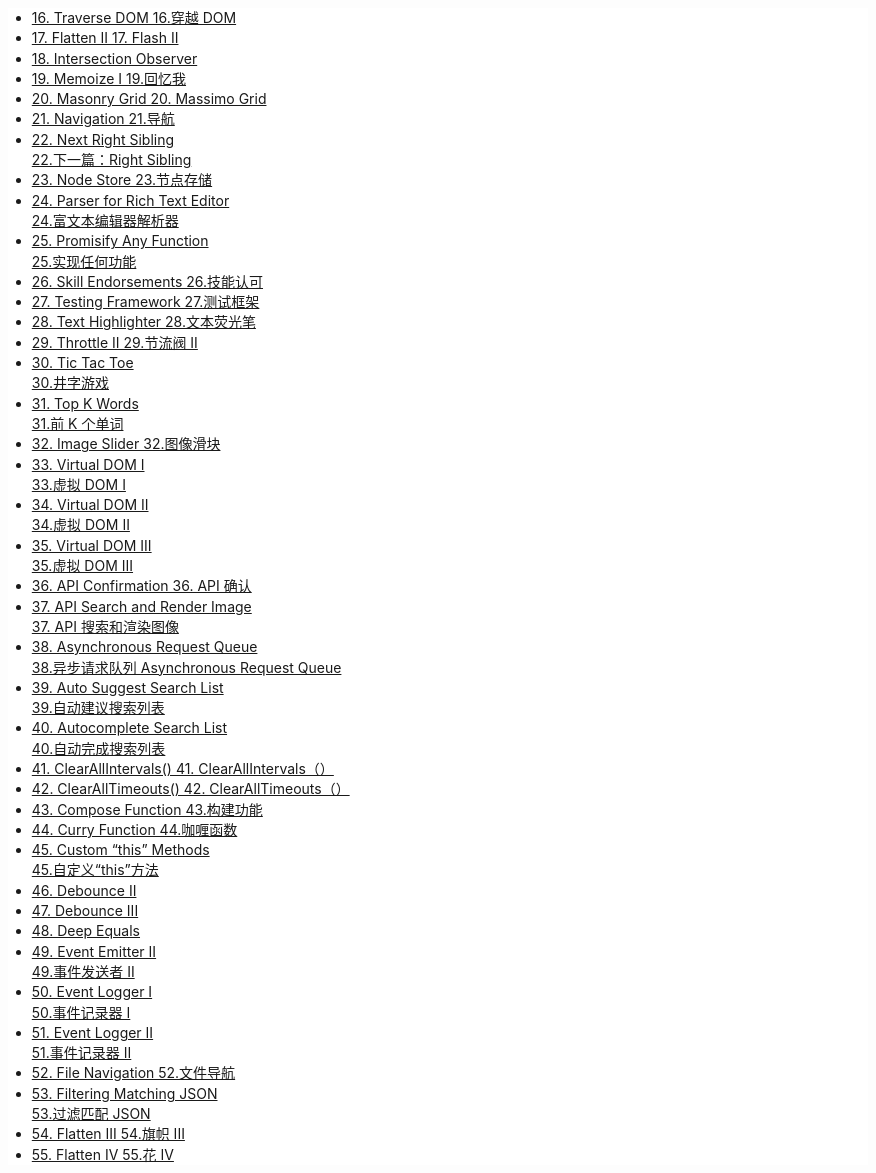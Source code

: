 - [16\. Traverse DOM 16.穿越 DOM](https://frontendlead.com/coding-questions/traverse-dom)
- [17\. Flatten II 17\. Flash II](https://frontendlead.com/coding-questions/flatten-array-with-depth)
- [18\. Intersection Observer](https://frontendlead.com/coding-questions/intersection-observer)
- [19\. Memoize I 19.回忆我](https://frontendlead.com/coding-questions/memoize-i)
- [20\. Masonry Grid 20\. Massimo Grid](https://frontendlead.com/coding-questions/masonry-grid)
- [21\. Navigation 21.导航](https://frontendlead.com/coding-questions/navigation)
- [22\. Next Right Sibling  
	22.下一篇：Right Sibling](https://frontendlead.com/coding-questions/next-right-sibling)
- [23\. Node Store 23.节点存储](https://frontendlead.com/coding-questions/node-store)
- [24\. Parser for Rich Text Editor  
	24.富文本编辑器解析器](https://frontendlead.com/coding-questions/parser-for-rich-text-editor)
- [25\. Promisify Any Function  
	25.实现任何功能](https://frontendlead.com/coding-questions/promisify-any-function)
- [26\. Skill Endorsements 26.技能认可](https://frontendlead.com/coding-questions/aggregate-skill-endorsements-javascript-guide)
- [27\. Testing Framework 27.测试框架](https://frontendlead.com/coding-questions/testing-framework)
- [28\. Text Highlighter 28.文本荧光笔](https://frontendlead.com/coding-questions/text-highlighter)
- [29\. Throttle II 29.节流阀 II](https://frontendlead.com/coding-questions/throttle-ii)
- [30\. Tic Tac Toe  
	30.井字游戏](https://frontendlead.com/coding-questions/tic-tac-toe)
- [31\. Top K Words  
	31.前 K 个单词](https://frontendlead.com/coding-questions/top-k-words)
- [32\. Image Slider 32.图像滑块](https://frontendlead.com/coding-questions/image-slider)
- [33\. Virtual DOM I  
	33.虚拟 DOM I](https://frontendlead.com/coding-questions/virtual-dom-i)
- [34\. Virtual DOM II  
	34.虚拟 DOM II](https://frontendlead.com/coding-questions/virtual-dom-ii)
- [35\. Virtual DOM III  
	35.虚拟 DOM III](https://frontendlead.com/coding-questions/virtual-dom-iii)
- [36\. API Confirmation 36\. API 确认](https://frontendlead.com/coding-questions/api-confirmation)
- [37\. API Search and Render Image  
	37\. API 搜索和渲染图像](https://frontendlead.com/coding-questions/api-search-and-render-image)
- [38\. Asynchronous Request Queue  
	38.异步请求队列 Asynchronous Request Queue](https://frontendlead.com/coding-questions/asynchronous-request-queue)
- [39\. Auto Suggest Search List  
	39.自动建议搜索列表](https://frontendlead.com/coding-questions/auto-complete-search)
- [40\. Autocomplete Search List  
	40.自动完成搜索列表](https://frontendlead.com/coding-questions/autocomplete-search-list)
- [41\. ClearAllIntervals() 41\. ClearAllIntervals（）](https://frontendlead.com/coding-questions/clearallintervals)
- [42\. ClearAllTimeouts() 42\. ClearAllTimeouts（）](https://frontendlead.com/coding-questions/clearalltimeouts)
- [43\. Compose Function 43.构建功能](https://frontendlead.com/coding-questions/compose-function)
- [44\. Curry Function 44.咖喱函数](https://frontendlead.com/coding-questions/curry-function)
- [45\. Custom “this” Methods  
	45.自定义“this”方法](https://frontendlead.com/coding-questions/this-methods)
- [46\. Debounce II](https://frontendlead.com/coding-questions/debounce-ii)
- [47\. Debounce III](https://frontendlead.com/coding-questions/debounce-iii)
- [48\. Deep Equals](https://frontendlead.com/coding-questions/deep-equals-comparison)
- [49\. Event Emitter II  
	49.事件发送者 II](https://frontendlead.com/coding-questions/advanced-event-emitter-implementation-javascript)
- [50\. Event Logger I  
	50.事件记录器 I](https://frontendlead.com/coding-questions/event-logger-i)
- [51\. Event Logger II  
	51.事件记录器 II](https://frontendlead.com/coding-questions/event-logger-ii)
- [52\. File Navigation 52.文件导航](https://frontendlead.com/coding-questions/file-navigation-react)
- [53\. Filtering Matching JSON  
	53.过滤匹配 JSON](https://frontendlead.com/coding-questions/filtering-matching-json)
- [54\. Flatten III 54.旗帜 III](https://frontendlead.com/coding-questions/flatten-nested-objects-with-prefixes-javascript)
- [55\. Flatten IV 55.花 IV](https://frontendlead.com/coding-questions/flatten-nested-objects)